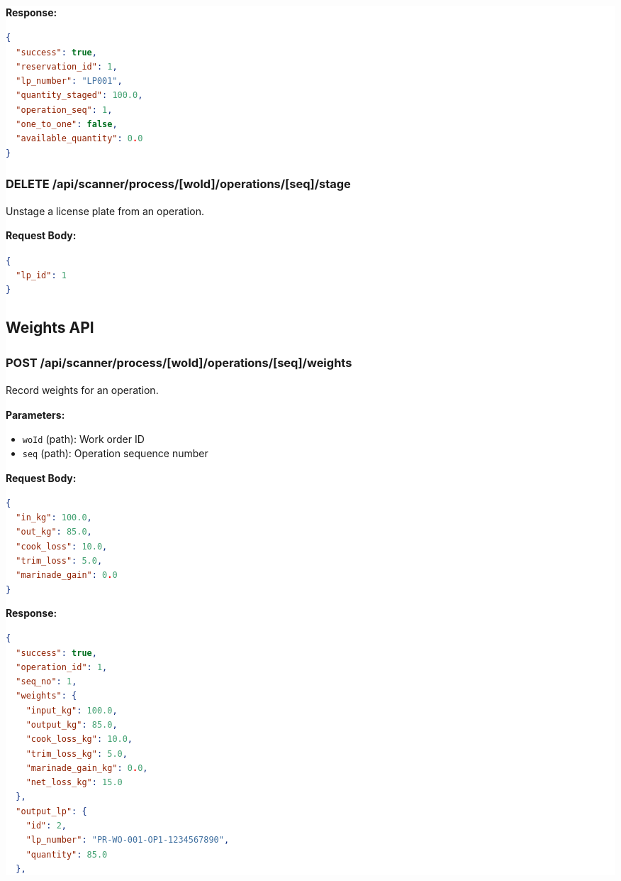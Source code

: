 **Response:**
```json
{
  "success": true,
  "reservation_id": 1,
  "lp_number": "LP001",
  "quantity_staged": 100.0,
  "operation_seq": 1,
  "one_to_one": false,
  "available_quantity": 0.0
}
```

### DELETE /api/scanner/process/[woId]/operations/[seq]/stage

Unstage a license plate from an operation.

**Request Body:**
```json
{
  "lp_id": 1
}
```

## Weights API

### POST /api/scanner/process/[woId]/operations/[seq]/weights

Record weights for an operation.

**Parameters:**
- `woId` (path): Work order ID
- `seq` (path): Operation sequence number

**Request Body:**
```json
{
  "in_kg": 100.0,
  "out_kg": 85.0,
  "cook_loss": 10.0,
  "trim_loss": 5.0,
  "marinade_gain": 0.0
}
```

**Response:**
```json
{
  "success": true,
  "operation_id": 1,
  "seq_no": 1,
  "weights": {
    "input_kg": 100.0,
    "output_kg": 85.0,
    "cook_loss_kg": 10.0,
    "trim_loss_kg": 5.0,
    "marinade_gain_kg": 0.0,
    "net_loss_kg": 15.0
  },
  "output_lp": {
    "id": 2,
    "lp_number": "PR-WO-001-OP1-1234567890",
    "quantity": 85.0
  },
```